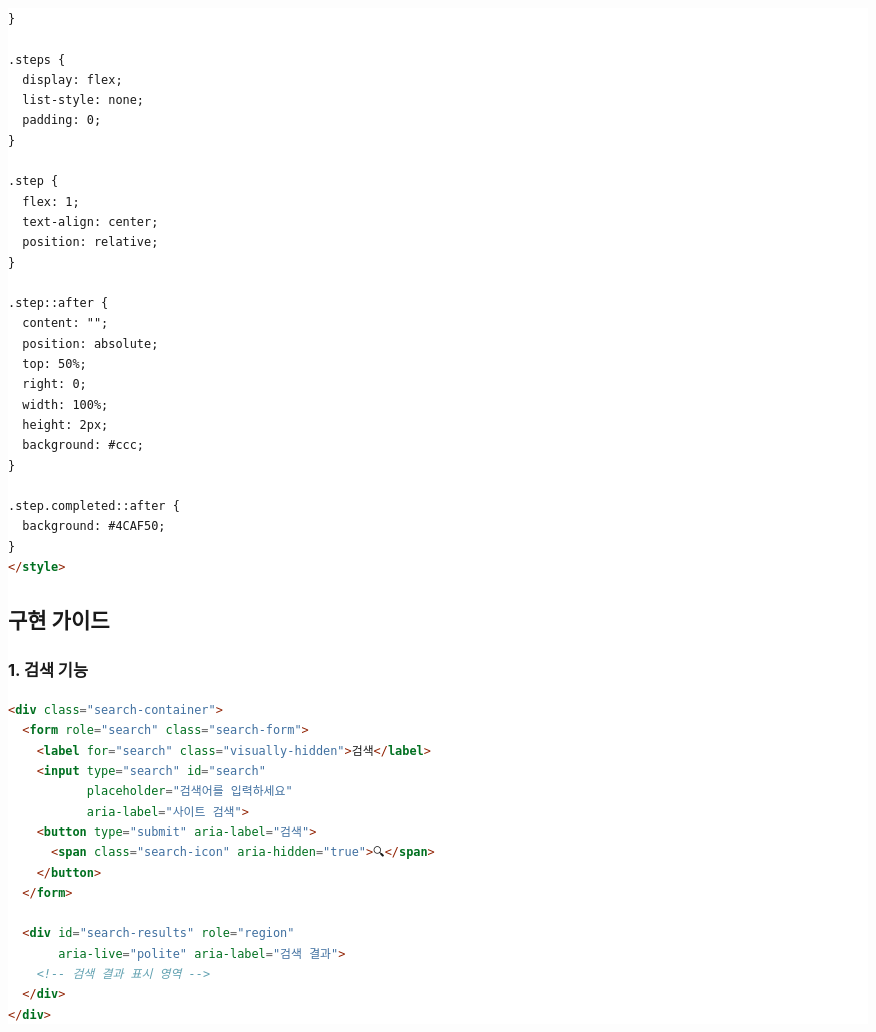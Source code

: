 ```html
}

.steps {
  display: flex;
  list-style: none;
  padding: 0;
}

.step {
  flex: 1;
  text-align: center;
  position: relative;
}

.step::after {
  content: "";
  position: absolute;
  top: 50%;
  right: 0;
  width: 100%;
  height: 2px;
  background: #ccc;
}

.step.completed::after {
  background: #4CAF50;
}
</style>
```

## 구현 가이드

### 1. 검색 기능
```html
<div class="search-container">
  <form role="search" class="search-form">
    <label for="search" class="visually-hidden">검색</label>
    <input type="search" id="search" 
           placeholder="검색어를 입력하세요"
           aria-label="사이트 검색">
    <button type="submit" aria-label="검색">
      <span class="search-icon" aria-hidden="true">🔍</span>
    </button>
  </form>
  
  <div id="search-results" role="region" 
       aria-live="polite" aria-label="검색 결과">
    <!-- 검색 결과 표시 영역 -->
  </div>
</div>
```

